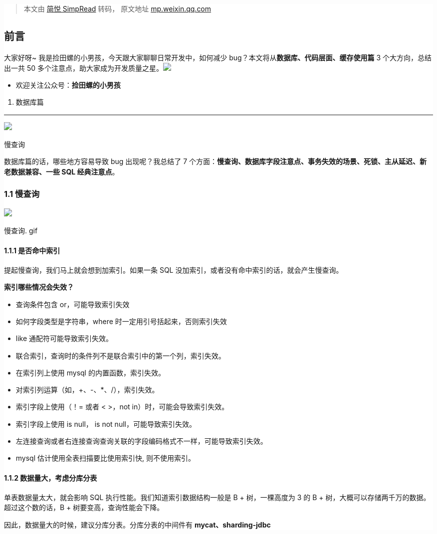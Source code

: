 > 本文由 [简悦 SimpRead](http://ksria.com/simpread/) 转码， 原文地址 [mp.weixin.qq.com](https://mp.weixin.qq.com/s/9bZR2FrfU7h9Son8EqMWCQ)

前言
--

大家好呀~ 我是捡田螺的小男孩，今天跟大家聊聊日常开发中，如何减少 bug？本文将从**数据库、代码层面、缓存使用篇** 3 个大方向，总结出一共 50 多个注意点，助大家成为开发质量之星。![](https://mmbiz.qpic.cn/mmbiz_png/PoF8jo1PmpwXlB8V0pbumIKzRKZsic52SgQ2jaTaTlBiaHctnan8P7ibovdn9WRCt4ALsSzEqS9y7EjXZ9Z9XNF2g/640?wx_fmt=png)

*   欢迎关注公众号：**捡田螺的小男孩**


1. 数据库篇
-------

![](https://mmbiz.qpic.cn/mmbiz_png/PoF8jo1PmpwXlB8V0pbumIKzRKZsic52SkCAcpBCdT8ClwML8gvmxPr6c1EjJficD6xlxiaUyv2BtH3ia0WibPPk03g/640?wx_fmt=png)

慢查询

数据库篇的话，哪些地方容易导致 bug 出现呢？我总结了 7 个方面：**慢查询、数据库字段注意点、事务失效的场景、死锁、主从延迟、新老数据兼容、一些 SQL 经典注意点**。

### 1.1 慢查询

![](https://mmbiz.qpic.cn/mmbiz_gif/PoF8jo1PmpwXlB8V0pbumIKzRKZsic52Suzj8lH3Vib99XWziceXY9a9nulFfBD6odibfek43gPzUT1zHrBJZFstXw/640?wx_fmt=gif)

慢查询. gif

#### 1.1.1 是否命中索引

提起慢查询，我们马上就会想到加索引。如果一条 SQL 没加索引，或者没有命中索引的话，就会产生慢查询。

**索引哪些情况会失效？**

*   查询条件包含 or，可能导致索引失效

*   如何字段类型是字符串，where 时一定用引号括起来，否则索引失效

*   like 通配符可能导致索引失效。

*   联合索引，查询时的条件列不是联合索引中的第一个列，索引失效。

*   在索引列上使用 mysql 的内置函数，索引失效。

*   对索引列运算（如，+、-、*、/），索引失效。

*   索引字段上使用（！= 或者 < >，not in）时，可能会导致索引失效。

*   索引字段上使用 is null， is not null，可能导致索引失效。

*   左连接查询或者右连接查询查询关联的字段编码格式不一样，可能导致索引失效。

*   mysql 估计使用全表扫描要比使用索引快, 则不使用索引。


#### 1.1.2 数据量大，考虑分库分表

单表数据量太大，就会影响 SQL 执行性能。我们知道索引数据结构一般是 B + 树，一棵高度为 3 的 B + 树，大概可以存储两千万的数据。超过这个数的话，B + 树要变高，查询性能会下降。

因此，数据量大的时候，建议分库分表。分库分表的中间件有 **mycat、sharding-jdbc**
